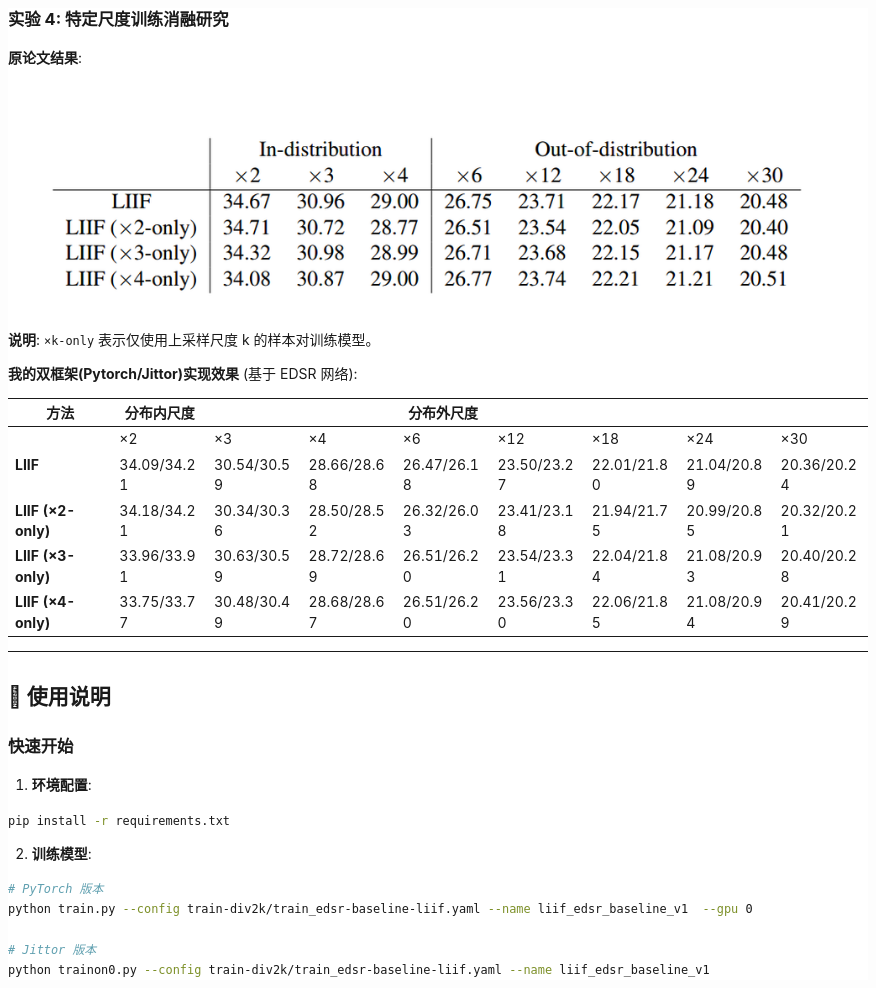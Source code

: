 ### 实验 4: 特定尺度训练消融研究

**原论文结果**:
![实验4原论文结果](readmepng/e4.png)

**说明**: `×k-only` 表示仅使用上采样尺度 k 的样本对训练模型。

**我的双框架(Pytorch/Jittor)实现效果** (基于 EDSR 网络):

| 方法 | 分布内尺度 | | | 分布外尺度 | | | | |
|------|------------|------------|------------|------------|------------|------------|------------|------------|
| | ×2 | ×3 | ×4 | ×6 | ×12 | ×18 | ×24 | ×30 |
| **LIIF** | 34.09/34.21 | 30.54/30.59 | 28.66/28.68 | 26.47/26.18 | 23.50/23.27 | 22.01/21.80 | 21.04/20.89 | 20.36/20.24 |
| **LIIF (×2-only)** | 34.18/34.21 | 30.34/30.36 | 28.50/28.52 | 26.32/26.03 | 23.41/23.18 | 21.94/21.75 | 20.99/20.85 | 20.32/20.21 |
| **LIIF (×3-only)** | 33.96/33.91 | 30.63/30.59 | 28.72/28.69 | 26.51/26.20 | 23.54/23.31 | 22.04/21.84 | 21.08/20.93 | 20.40/20.28 |
| **LIIF (×4-only)** | 33.75/33.77 | 30.48/30.49 | 28.68/28.67 | 26.51/26.20 | 23.56/23.30 | 22.06/21.85 | 21.08/20.94 | 20.41/20.29 |

---

## 📝 使用说明

### 快速开始

1. **环境配置**:
```bash
pip install -r requirements.txt
```

2. **训练模型**:
```bash
# PyTorch 版本
python train.py --config train-div2k/train_edsr-baseline-liif.yaml --name liif_edsr_baseline_v1  --gpu 0

# Jittor 版本  
python trainon0.py --config train-div2k/train_edsr-baseline-liif.yaml --name liif_edsr_baseline_v1
```
